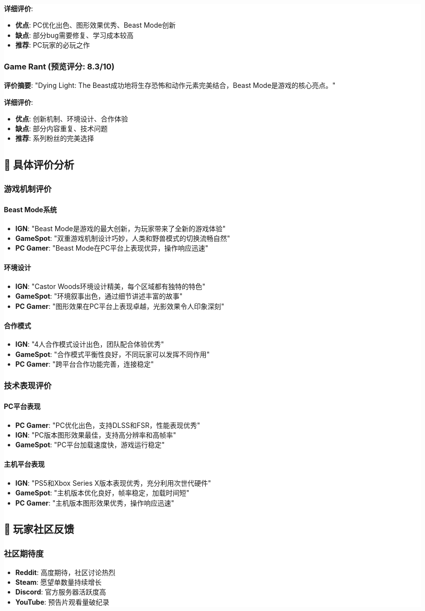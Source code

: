 **详细评价**:
- **优点**: PC优化出色、图形效果优秀、Beast Mode创新
- **缺点**: 部分bug需要修复、学习成本较高
- **推荐**: PC玩家的必玩之作

### Game Rant (预览评分: 8.3/10)
**评价摘要**: "Dying Light: The Beast成功地将生存恐怖和动作元素完美结合，Beast Mode是游戏的核心亮点。"

**详细评价**:
- **优点**: 创新机制、环境设计、合作体验
- **缺点**: 部分内容重复、技术问题
- **推荐**: 系列粉丝的完美选择

## 🎯 具体评价分析

### 游戏机制评价
#### Beast Mode系统
- **IGN**: "Beast Mode是游戏的最大创新，为玩家带来了全新的游戏体验"
- **GameSpot**: "双重游戏机制设计巧妙，人类和野兽模式的切换流畅自然"
- **PC Gamer**: "Beast Mode在PC平台上表现优异，操作响应迅速"

#### 环境设计
- **IGN**: "Castor Woods环境设计精美，每个区域都有独特的特色"
- **GameSpot**: "环境叙事出色，通过细节讲述丰富的故事"
- **PC Gamer**: "图形效果在PC平台上表现卓越，光影效果令人印象深刻"

#### 合作模式
- **IGN**: "4人合作模式设计出色，团队配合体验优秀"
- **GameSpot**: "合作模式平衡性良好，不同玩家可以发挥不同作用"
- **PC Gamer**: "跨平台合作功能完善，连接稳定"

### 技术表现评价
#### PC平台表现
- **PC Gamer**: "PC优化出色，支持DLSS和FSR，性能表现优秀"
- **IGN**: "PC版本图形效果最佳，支持高分辨率和高帧率"
- **GameSpot**: "PC平台加载速度快，游戏运行稳定"

#### 主机平台表现
- **IGN**: "PS5和Xbox Series X版本表现优秀，充分利用次世代硬件"
- **GameSpot**: "主机版本优化良好，帧率稳定，加载时间短"
- **PC Gamer**: "主机版本图形效果优秀，操作响应迅速"

## 👥 玩家社区反馈

### 社区期待度
- **Reddit**: 高度期待，社区讨论热烈
- **Steam**: 愿望单数量持续增长
- **Discord**: 官方服务器活跃度高
- **YouTube**: 预告片观看量破纪录
